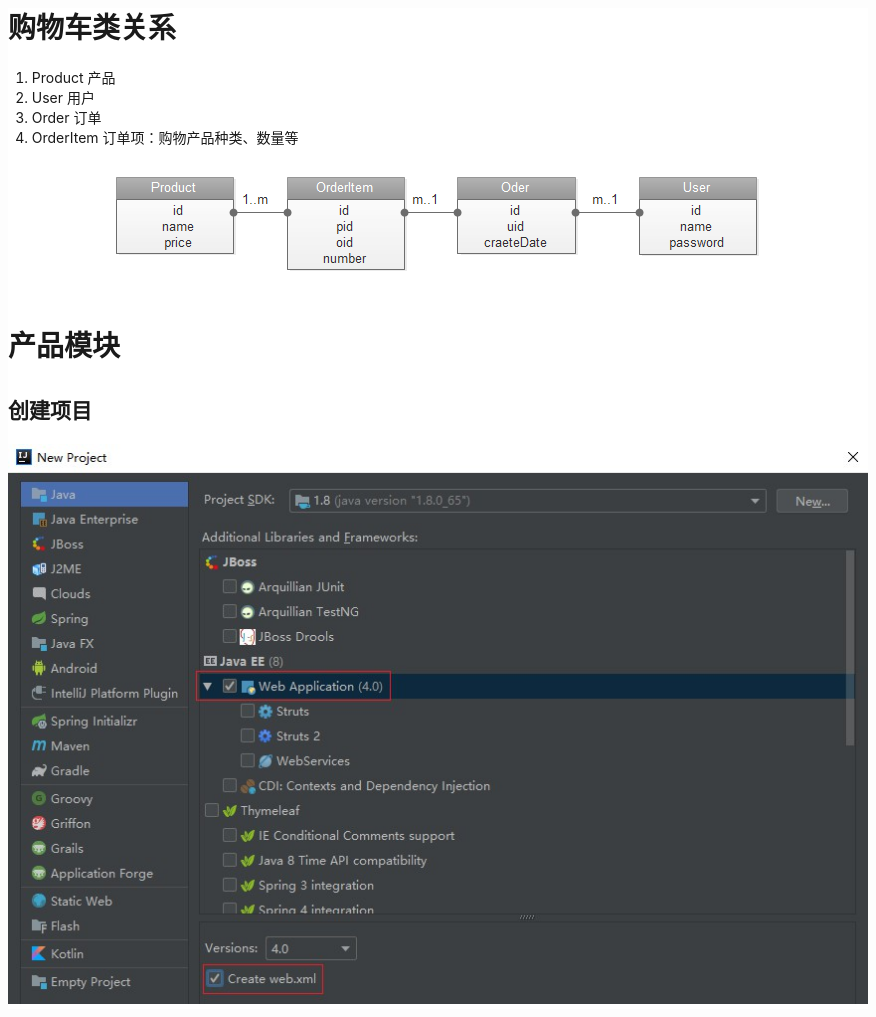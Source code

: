 # 购物车类关系

1. Product 产品
2. User 用户
3. Order 订单
4. OrderItem 订单项：购物产品种类、数量等

<div align=center><img src=Pictures\类关系图.png></div>


# 产品模块

## 创建项目

<div align=center><img src=Pictures\创建项目.jpg></div>
